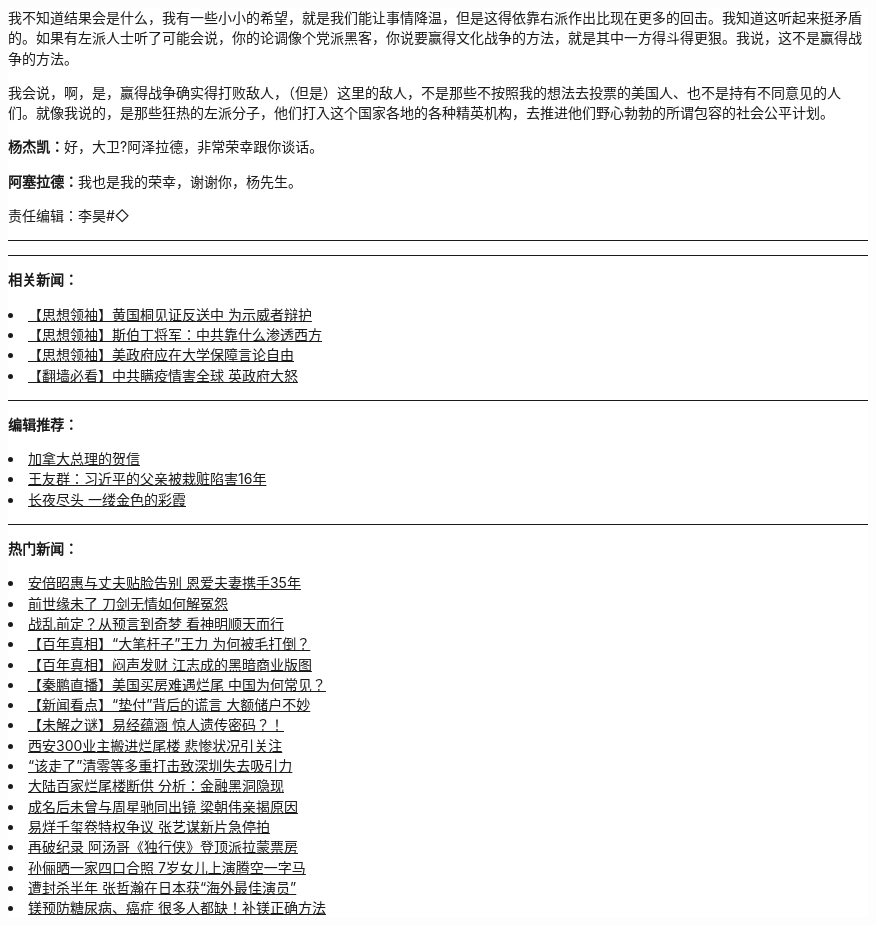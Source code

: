 <p>我不知道结果会是什么，我有一些小小的希望，就是我们能让事情降温，但是这得依靠右派作出比现在更多的回击。我知道这听起来挺矛盾的。如果有左派人士听了可能会说，你的论调像个党派黑客，你说要赢得文化战争的方法，就是其中一方得斗得更狠。我说，这不是赢得战争的方法。</p>
<p>我会说，啊，是，赢得战争确实得打败敌人，（但是）这里的敌人，不是那些不按照我的想法去投票的美国人、也不是持有不同意见的人们。就像我说的，是那些狂热的左派分子，他们打入这个国家各地的各种精英机构，去推进他们野心勃勃的所谓包容的社会公平计划。</p>
<p><strong>杨杰凯：</strong>好，大卫?阿泽拉德，非常荣幸跟你谈话。</p>
<p><strong>阿塞拉德：</strong>我也是我的荣幸，谢谢你，杨先生。</p>
<p>责任编辑：李昊#◇</p>
	
<hr>
<hr>

<strong>相关新闻：</strong>
<li><a href="https://github.com/hknjtw322/djy/blob/master/gb/20/1/18/n11802928.md#1">【思想领袖】黄国桐见证反送中 为示威者辩护</a></li>
<li><a href="https://github.com/hknjtw322/djy/blob/master/gb/20/2/4/n11844974.md#1">【思想领袖】斯伯丁将军：中共靠什么渗透西方</a></li>
<li><a href="https://github.com/hknjtw322/djy/blob/master/gb/20/2/24/n11892806.md#1">【思想领袖】美政府应在大学保障言论自由</a></li>
<li><a href="https://github.com/hknjtw322/djy/blob/master/gb/20/3/30/n11987193.md#1">【翻墙必看】中共瞒疫情害全球 英政府大怒</a></li>
<hr>


<strong>编辑推荐：</strong>
<li><a href="https://github.com/ychojm359/djy/blob/master/gb/15/12/10/n4593139.md?dfh#1" target="_blank">加拿大总理的贺信</a></li><li><a href="https://github.com/tsiac2612/djy/blob/master/gb/20/2/17/n11874645.md#1" target="_blank">王友群：习近平的父亲被栽赃陷害16年</a></li><li><a href="https://github.com/tsiac2612/djy/blob/master/gb/19/5/9/n11245419.md#1" target="_blank">长夜尽头 一缕金色的彩霞</a></li><hr>


<strong>热门新闻：</strong>
<li><a href="https://github.com/hknjtw322/djy/blob/master/gb/22/7/13/n13780125.md#1">安倍昭惠与丈夫贴脸告别 恩爱夫妻携手35年</a></li>
<li><a href="https://github.com/hknjtw322/djy/blob/master/gb/22/7/1/n13771608.md#1">前世缘未了 刀剑无情如何解冤怨</a></li>
<li><a href="https://github.com/hknjtw322/djy/blob/master/gb/22/7/2/n13772083.md#1">战乱前定？从预言到奇梦 看神明顺天而行</a></li>
<li><a href="https://github.com/hknjtw322/djy/blob/master/gb/22/6/26/n13767891.md#1">【百年真相】“大笔杆子”王力 为何被毛打倒？</a></li>
<li><a href="https://github.com/hknjtw322/djy/blob/master/gb/22/7/7/n13775796.md#1">【百年真相】闷声发财 江志成的黑暗商业版图</a></li>
<li><a href="https://github.com/hknjtw322/djy/blob/master/gb/22/7/15/n13781552.md#1">【秦鹏直播】美国买房难遇烂尾 中国为何常见？</a></li>
<li><a href="https://github.com/hknjtw322/djy/blob/master/gb/22/7/15/n13781917.md#1">【新闻看点】“垫付”背后的谎言 大额储户不妙</a></li>
<li><a href="https://github.com/hknjtw322/djy/blob/master/gb/22/7/15/n13781232.md#1">【未解之谜】易经蕴涵 惊人遗传密码？！</a></li>
<li><a href="https://github.com/hknjtw322/djy/blob/master/gb/22/7/14/n13780665.md#1">西安300业主搬进烂尾楼 悲惨状况引关注</a></li>
<li><a href="https://github.com/hknjtw322/djy/blob/master/gb/22/7/14/n13780442.md#1">“该走了”清零等多重打击致深圳失去吸引力</a></li>
<li><a href="https://github.com/hknjtw322/djy/blob/master/gb/22/7/13/n13780360.md#1">大陆百家烂尾楼断供 分析：金融黑洞隐现</a></li>
<li><a href="https://github.com/hknjtw322/djy/blob/master/gb/22/7/14/n13781025.md#1">成名后未曾与周星驰同出镜 梁朝伟亲揭原因</a></li>
<li><a href="https://github.com/hknjtw322/djy/blob/master/gb/22/7/13/n13780363.md#1">易烊千玺卷特权争议 张艺谋新片急停拍</a></li>
<li><a href="https://github.com/hknjtw322/djy/blob/master/gb/22/7/14/n13781107.md#1">再破纪录 阿汤哥《独行侠》登顶派拉蒙票房</a></li>
<li><a href="https://github.com/hknjtw322/djy/blob/master/gb/22/7/15/n13781856.md#1">孙俪晒一家四口合照 7岁女儿上演腾空一字马</a></li>
<li><a href="https://github.com/hknjtw322/djy/blob/master/gb/22/7/13/n13780297.md#1">遭封杀半年 张哲瀚在日本获“海外最佳演员”</a></li>
<li><a href="https://github.com/hknjtw322/djy/blob/master/gb/22/7/12/n13779402.md#1">镁预防糖尿病、癌症 很多人都缺！补镁正确方法</a></li>